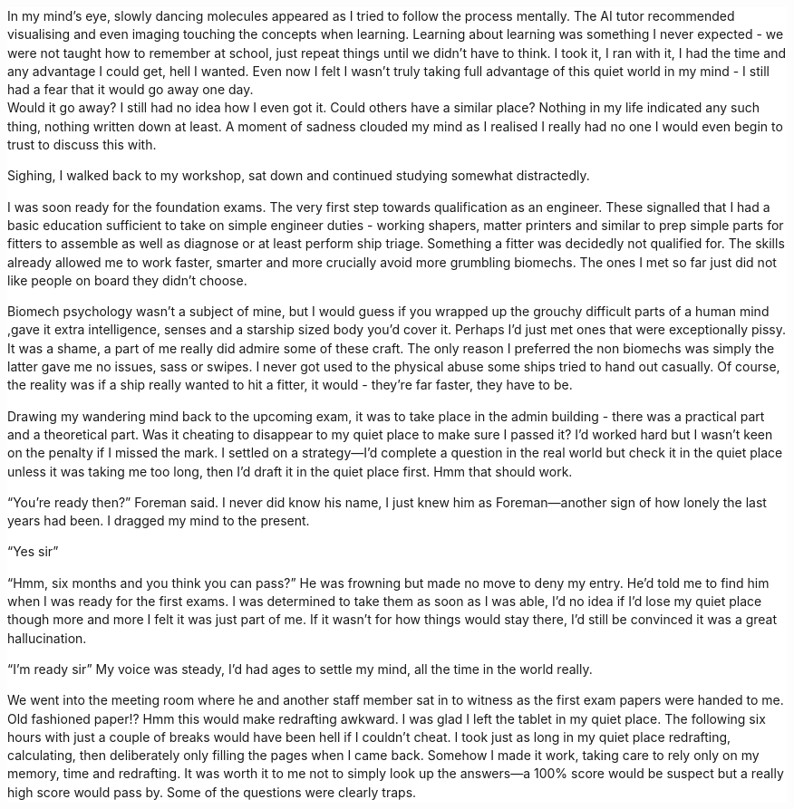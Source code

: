 In my mind’s eye, slowly dancing molecules appeared as I tried to follow the process mentally. The AI tutor recommended visualising and even imaging touching the concepts when learning. Learning about learning was something I never expected \- we were not taught how to remember at school, just repeat things until we didn’t have to think. I took it, I ran with it, I had the time and any advantage I could get, hell I wanted. Even now I felt I wasn’t truly taking full advantage of this quiet world in my mind \- I still had a fear that it would go away one day.  
Would it go away? I still had no idea how I even got it. Could others have a similar place? Nothing in my life indicated any such thing, nothing written down at least. A moment of sadness clouded my mind as I realised I really had no one I would even begin to trust to discuss this with.

Sighing, I walked back to my workshop, sat down and continued studying somewhat distractedly.

I was soon ready for the foundation exams. The very first step towards qualification as an engineer. These signalled that I had a basic education sufficient to take on simple engineer duties \- working shapers, matter printers and similar to prep simple parts for fitters to assemble as well as diagnose or at least perform ship triage. Something a fitter was decidedly not qualified for. The skills already allowed me to work faster, smarter and more crucially avoid more grumbling biomechs. The ones I met so far just did not like people on board they didn’t choose.

Biomech psychology wasn’t a subject of mine, but I would guess if you wrapped up the grouchy difficult parts of a human mind ,gave it extra intelligence, senses and a starship sized body you’d cover it. Perhaps I’d just met ones that were exceptionally pissy. It was a shame, a part of me really did admire some of these craft. The only reason I preferred the non biomechs was simply the latter gave me no issues, sass or swipes. I never got used to the physical abuse some ships tried to hand out casually. Of course, the reality was if a ship really wanted to hit a fitter, it would \- they’re far faster, they have to be.

Drawing my wandering mind back to the upcoming exam, it was to take place in the admin building \- there was a practical part and a theoretical part. Was it cheating to disappear to my quiet place to make sure I passed it? I’d worked hard but I wasn’t keen on the penalty if I missed the mark. I settled on a strategy—I’d complete a question in the real world but check it in the quiet place unless it was taking me too long, then I’d draft it in the quiet place first. Hmm that should work.

“You’re ready then?” Foreman said. I never did know his name, I just knew him as Foreman—another sign of how lonely the last years had been. I dragged my mind to the present.

“Yes sir”

“Hmm, six months and you think you can pass?” He was frowning but made no move to deny my entry. He’d told me to find him when I was ready for the first exams. I was determined to take them as soon as I was able, I’d no idea if I’d lose my quiet place though more and more I felt it was just part of me. If it wasn’t for how things would stay there, I’d still be convinced it was a great hallucination.

“I’m ready sir” My voice was steady, I’d had ages to settle my mind, all the time in the world really.

We went into the meeting room where he and another staff member sat in to witness as the first exam papers were handed to me. Old fashioned paper\!? Hmm this would make redrafting awkward. I was glad I left the tablet in my quiet place. The following six hours with just a couple of breaks would have been hell if I couldn’t cheat. I took just as long in my quiet place redrafting, calculating, then deliberately only filling the pages when I came back. Somehow I made it work, taking care to rely only on my memory, time and redrafting. It was worth it to me not to simply look up the answers—a 100% score would be suspect but a really high score would pass by. Some of the questions were clearly traps.
